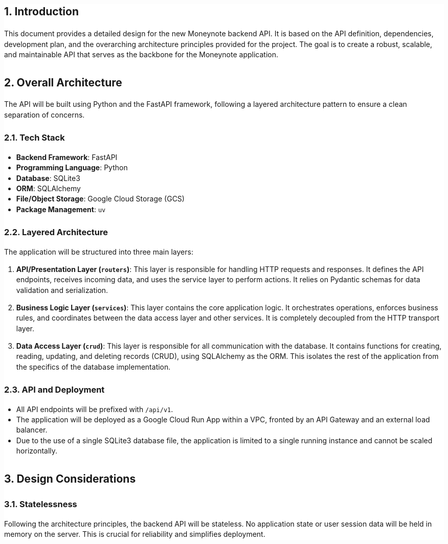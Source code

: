 ## 1. Introduction

This document provides a detailed design for the new Moneynote backend API. It is based on the API definition, dependencies, development plan, and the overarching architecture principles provided for the project. The goal is to create a robust, scalable, and maintainable API that serves as the backbone for the Moneynote application.

## 2. Overall Architecture

The API will be built using Python and the FastAPI framework, following a layered architecture pattern to ensure a clean separation of concerns.

### 2.1. Tech Stack

*   **Backend Framework**: FastAPI
*   **Programming Language**: Python
*   **Database**: SQLite3
*   **ORM**: SQLAlchemy
*   **File/Object Storage**: Google Cloud Storage (GCS)
*   **Package Management**: `uv`

### 2.2. Layered Architecture

The application will be structured into three main layers:

1.  **API/Presentation Layer (`routers`)**: This layer is responsible for handling HTTP requests and responses. It defines the API endpoints, receives incoming data, and uses the service layer to perform actions. It relies on Pydantic schemas for data validation and serialization.

2.  **Business Logic Layer (`services`)**: This layer contains the core application logic. It orchestrates operations, enforces business rules, and coordinates between the data access layer and other services. It is completely decoupled from the HTTP transport layer.

3.  **Data Access Layer (`crud`)**: This layer is responsible for all communication with the database. It contains functions for creating, reading, updating, and deleting records (CRUD), using SQLAlchemy as the ORM. This isolates the rest of the application from the specifics of the database implementation.

### 2.3. API and Deployment

*   All API endpoints will be prefixed with `/api/v1`.
*   The application will be deployed as a Google Cloud Run App within a VPC, fronted by an API Gateway and an external load balancer.
*   Due to the use of a single SQLite3 database file, the application is limited to a single running instance and cannot be scaled horizontally.

## 3. Design Considerations

### 3.1. Statelessness

Following the architecture principles, the backend API will be stateless. No application state or user session data will be held in memory on the server. This is crucial for reliability and simplifies deployment.
